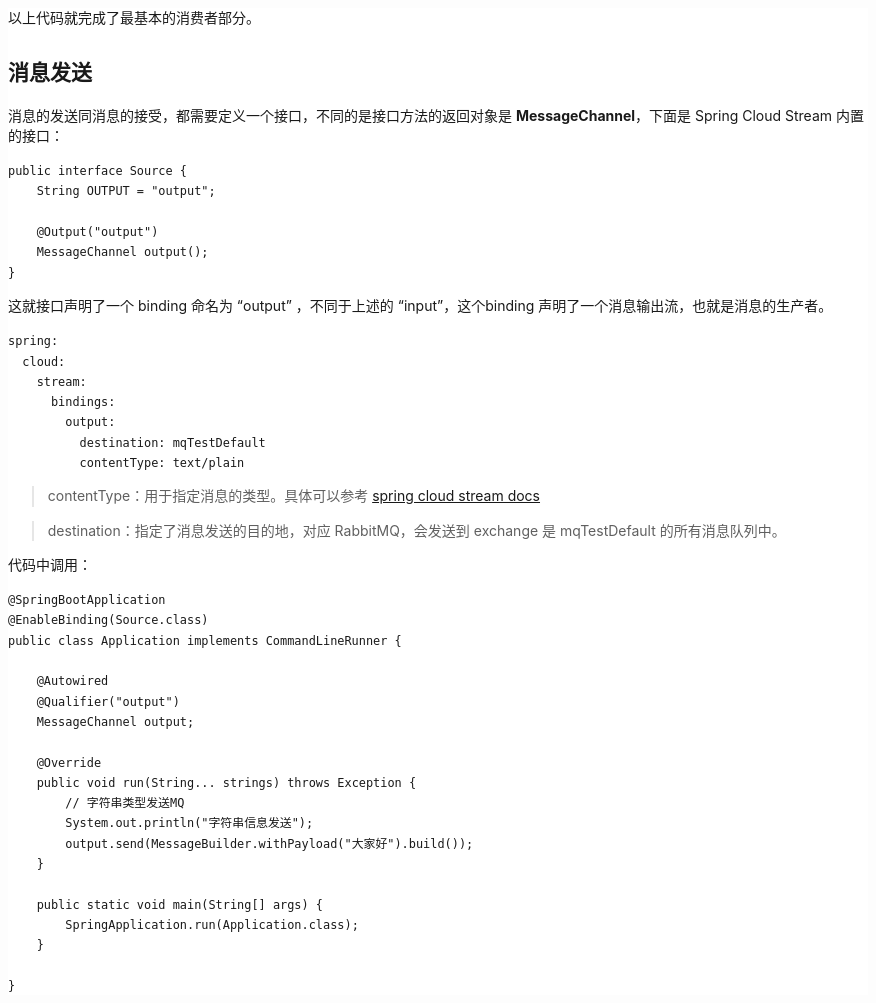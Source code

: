 以上代码就完成了最基本的消费者部分。

## 消息发送

消息的发送同消息的接受，都需要定义一个接口，不同的是接口方法的返回对象是 __MessageChannel__，下面是 Spring Cloud Stream 内置的接口：

```
public interface Source {
    String OUTPUT = "output";

    @Output("output")
    MessageChannel output();
}
```
这就接口声明了一个 binding 命名为 “output” ，不同于上述的 “input”，这个binding 声明了一个消息输出流，也就是消息的生产者。

```
spring:
  cloud:
    stream:
      bindings:
        output:
          destination: mqTestDefault
          contentType: text/plain
```
> contentType：用于指定消息的类型。具体可以参考 [spring cloud stream docs](http://docs.spring.io/spring-cloud-stream/docs/Chelsea.SR2/reference/htmlsingle/index.html#mime-types "文档")

> destination：指定了消息发送的目的地，对应 RabbitMQ，会发送到 exchange 是 mqTestDefault 的所有消息队列中。

代码中调用：

```
@SpringBootApplication
@EnableBinding(Source.class)
public class Application implements CommandLineRunner {

    @Autowired
    @Qualifier("output")
    MessageChannel output;

    @Override
    public void run(String... strings) throws Exception {
        // 字符串类型发送MQ
        System.out.println("字符串信息发送");
        output.send(MessageBuilder.withPayload("大家好").build());
    }
    
    public static void main(String[] args) {
        SpringApplication.run(Application.class);
    }
    
}
```
